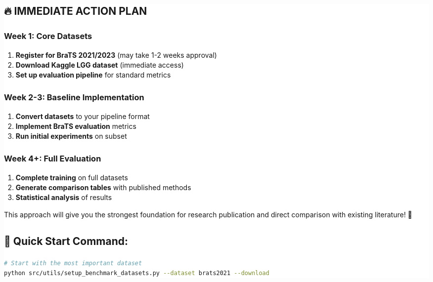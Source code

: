 
## 🔥 **IMMEDIATE ACTION PLAN**

### **Week 1: Core Datasets**
1. **Register for BraTS 2021/2023** (may take 1-2 weeks approval)
2. **Download Kaggle LGG dataset** (immediate access)
3. **Set up evaluation pipeline** for standard metrics

### **Week 2-3: Baseline Implementation**
1. **Convert datasets** to your pipeline format
2. **Implement BraTS evaluation** metrics
3. **Run initial experiments** on subset

### **Week 4+: Full Evaluation**
1. **Complete training** on full datasets
2. **Generate comparison tables** with published methods
3. **Statistical analysis** of results

This approach will give you the strongest foundation for research publication and direct comparison with existing literature! 🚀

## 🎯 **Quick Start Command:**
```bash
# Start with the most important dataset
python src/utils/setup_benchmark_datasets.py --dataset brats2021 --download
```
